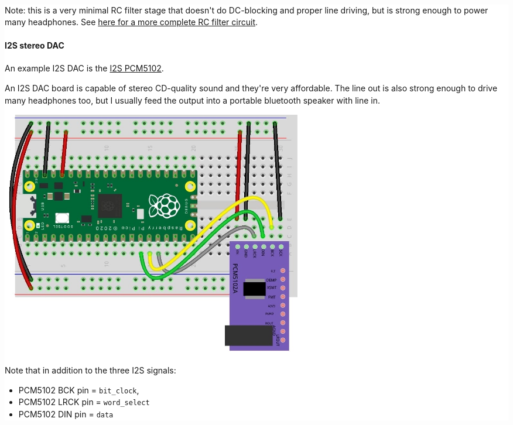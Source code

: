   Note: this is a very minimal RC filter stage that doesn't do DC-blocking
  and proper line driving, but is strong enough to power many headphones.
  See [here for a more complete RC filter circuit](https://www.youtube.com/watch?v=rwPTpMuvSXg).


#### I2S stereo DAC

  An example I2S DAC is the [I2S PCM5102](https://amzn.to/3MGOTJH).

  An I2S DAC board is capable of stereo CD-quality sound and they're very affordable.
  The line out is also strong enough to drive many headphones too, but I usually feed
  the output into a portable bluetooth speaker with line in.

  <img src="./imgs/synthio_pico_i2s_bb.jpg" width=500>

  Note that in addition to the three I2S signals:
   - PCM5102 BCK pin = `bit_clock`,
   - PCM5102 LRCK pin = `word_select`
   - PCM5102 DIN pin = `data`

